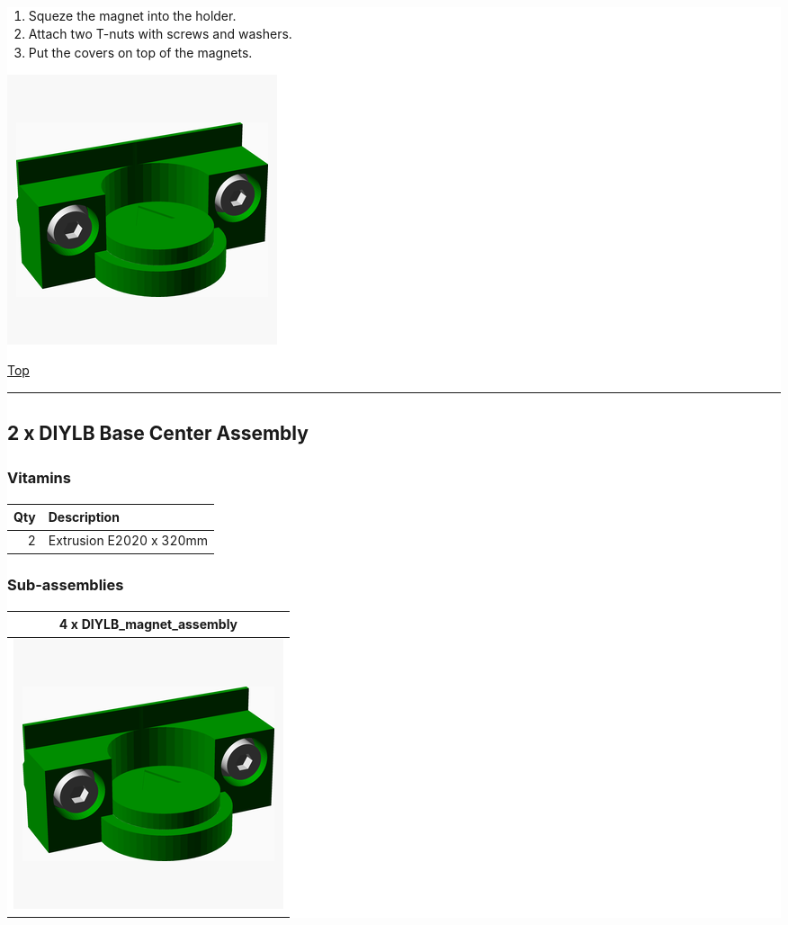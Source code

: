 
1. Squeze the magnet into the holder.
2. Attach two T-nuts with screws and washers.
3. Put the covers on top of the magnets.

![DIYLB_magnet_assembled](revB/assemblies/DIYLB_magnet_assembled_tn.png)

<span></span>
[Top](#TOP)

---
<a name="DIYLB_base_center_assembly"></a>
## 2 x DIYLB Base Center Assembly
### Vitamins
|Qty|Description|
|---:|:----------|
|2| Extrusion E2020 x 320mm|


### Sub-assemblies

| 4 x DIYLB_magnet_assembly |
|---|
| ![DIYLB_magnet_assembled](revB/assemblies/DIYLB_magnet_assembled_tn.png) 
